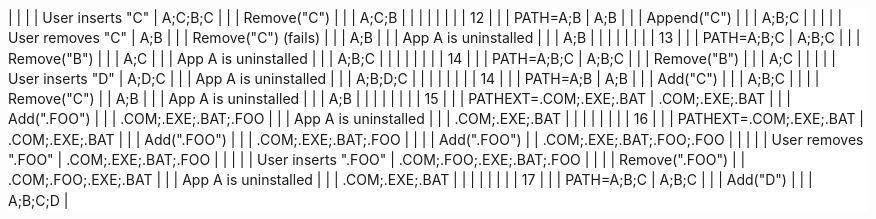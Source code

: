 |      |                                  |                      | User inserts "C"                 | A;C;B;C                  |
|      | Remove("C")                      |                      |                                  | A;C;B                    |
|      |                                  |                      |                                  |                          |
| 12   |                                  |                      | PATH=A;B                         | A;B                      |
|      | Append("C")                      |                      |                                  | A;B;C                    |
|      |                                  |                      | User removes "C"                 | A;B                      |
|      | Remove("C") (fails)              |                      |                                  | A;B                      |
|      | App A is uninstalled             |                      |                                  | A;B                      |
|      |                                  |                      |                                  |                          |
| 13   |                                  |                      | PATH=A;B;C                       | A;B;C                    |
|      | Remove("B")                      |                      |                                  | A;C                      |
|      | App A is uninstalled             |                      |                                  | A;B;C                    |
|      |                                  |                      |                                  |                          |
| 14   |                                  |                      | PATH=A;B;C                       | A;B;C                    |
|      | Remove("B")                      |                      |                                  | A;C                      |
|      |                                  |                      | User inserts "D"                 | A;D;C                    |
|      | App A is uninstalled             |                      |                                  | A;B;D;C                  |
|      |                                  |                      |                                  |                          |
| 14   |                                  |                      | PATH=A;B                         | A;B                      |
|      | Add("C")                         |                      |                                  | A;B;C                    |
|      |                                  | Remove("C")          |                                  | A;B                      |
|      | App A is uninstalled             |                      |                                  | A;B                      |
|      |                                  |                      |                                  |                          |
| 15   |                                  |                      | PATHEXT=.COM;.EXE;.BAT           | .COM;.EXE;.BAT           |
|      | Add(".FOO")                      |                      |                                  | .COM;.EXE;.BAT;.FOO      |
|      | App A is uninstalled             |                      |                                  | .COM;.EXE;.BAT           |
|      |                                  |                      |                                  |                          |
| 16   |                                  |                      | PATHEXT=.COM;.EXE;.BAT           | .COM;.EXE;.BAT           |
|      | Add(".FOO")                      |                      |                                  | .COM;.EXE;.BAT;.FOO      |
|      |                                  | Add(".FOO")          |                                  | .COM;.EXE;.BAT;.FOO;.FOO |
|      |                                  |                      | User removes ".FOO"              | .COM;.EXE;.BAT;.FOO      |
|      |                                  |                      | User inserts ".FOO"              | .COM;.FOO;.EXE;.BAT;.FOO |
|      |                                  | Remove(".FOO")       |                                  | .COM;.FOO;.EXE;.BAT      |
|      | App A is uninstalled             |                      |                                  | .COM;.EXE;.BAT           |
|      |                                  |                      |                                  |                          |
| 17   |                                  |                      | PATH=A;B;C                       | A;B;C                    |
|      | Add("D")                         |                      |                                  | A;B;C;D                  |